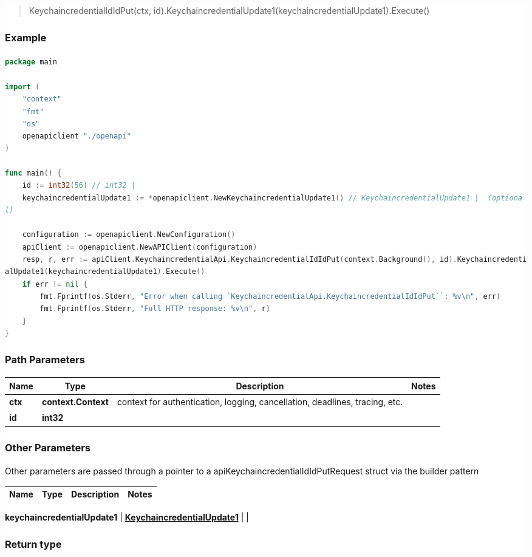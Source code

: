 > KeychaincredentialIdIdPut(ctx, id).KeychaincredentialUpdate1(keychaincredentialUpdate1).Execute()





### Example

```go
package main

import (
    "context"
    "fmt"
    "os"
    openapiclient "./openapi"
)

func main() {
    id := int32(56) // int32 | 
    keychaincredentialUpdate1 := *openapiclient.NewKeychaincredentialUpdate1() // KeychaincredentialUpdate1 |  (optional)

    configuration := openapiclient.NewConfiguration()
    apiClient := openapiclient.NewAPIClient(configuration)
    resp, r, err := apiClient.KeychaincredentialApi.KeychaincredentialIdIdPut(context.Background(), id).KeychaincredentialUpdate1(keychaincredentialUpdate1).Execute()
    if err != nil {
        fmt.Fprintf(os.Stderr, "Error when calling `KeychaincredentialApi.KeychaincredentialIdIdPut``: %v\n", err)
        fmt.Fprintf(os.Stderr, "Full HTTP response: %v\n", r)
    }
}
```

### Path Parameters


Name | Type | Description  | Notes
------------- | ------------- | ------------- | -------------
**ctx** | **context.Context** | context for authentication, logging, cancellation, deadlines, tracing, etc.
**id** | **int32** |  | 

### Other Parameters

Other parameters are passed through a pointer to a apiKeychaincredentialIdIdPutRequest struct via the builder pattern


Name | Type | Description  | Notes
------------- | ------------- | ------------- | -------------

 **keychaincredentialUpdate1** | [**KeychaincredentialUpdate1**](KeychaincredentialUpdate1.md) |  | 

### Return type

